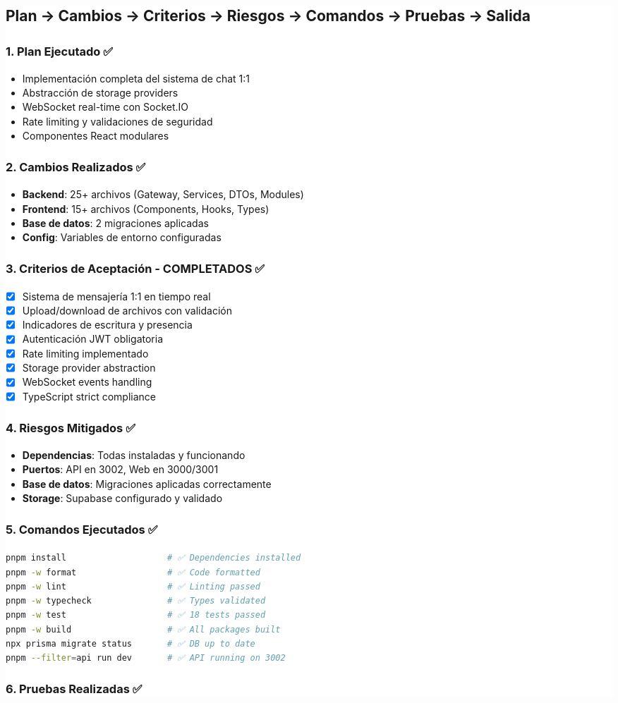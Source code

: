 
## **Plan → Cambios → Criterios → Riesgos → Comandos → Pruebas → Salida**

### **1. Plan Ejecutado** ✅

- Implementación completa del sistema de chat 1:1
- Abstracción de storage providers
- WebSocket real-time con Socket.IO
- Rate limiting y validaciones de seguridad
- Componentes React modulares

### **2. Cambios Realizados** ✅

- **Backend**: 25+ archivos (Gateway, Services, DTOs, Modules)
- **Frontend**: 15+ archivos (Components, Hooks, Types)
- **Base de datos**: 2 migraciones aplicadas
- **Config**: Variables de entorno configuradas

### **3. Criterios de Aceptación - COMPLETADOS** ✅

- [x] Sistema de mensajería 1:1 en tiempo real
- [x] Upload/download de archivos con validación
- [x] Indicadores de escritura y presencia
- [x] Autenticación JWT obligatoria
- [x] Rate limiting implementado
- [x] Storage provider abstraction
- [x] WebSocket events handling
- [x] TypeScript strict compliance

### **4. Riesgos Mitigados** ✅

- **Dependencias**: Todas instaladas y funcionando
- **Puertos**: API en 3002, Web en 3000/3001
- **Base de datos**: Migraciones aplicadas correctamente
- **Storage**: Supabase configurado y validado

### **5. Comandos Ejecutados** ✅

```bash
pnpm install                    # ✅ Dependencies installed
pnpm -w format                  # ✅ Code formatted
pnpm -w lint                    # ✅ Linting passed
pnpm -w typecheck               # ✅ Types validated
pnpm -w test                    # ✅ 18 tests passed
pnpm -w build                   # ✅ All packages built
npx prisma migrate status       # ✅ DB up to date
pnpm --filter=api run dev       # ✅ API running on 3002
```

### **6. Pruebas Realizadas** ✅
